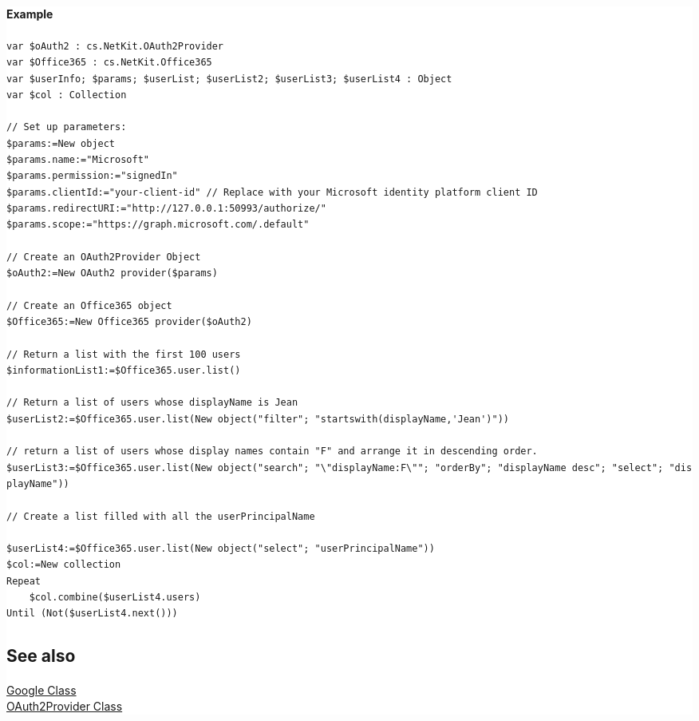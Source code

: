 
#### Example

```4d
var $oAuth2 : cs.NetKit.OAuth2Provider
var $Office365 : cs.NetKit.Office365
var $userInfo; $params; $userList; $userList2; $userList3; $userList4 : Object
var $col : Collection

// Set up parameters:
$params:=New object
$params.name:="Microsoft"
$params.permission:="signedIn"
$params.clientId:="your-client-id" // Replace with your Microsoft identity platform client ID
$params.redirectURI:="http://127.0.0.1:50993/authorize/"
$params.scope:="https://graph.microsoft.com/.default"

// Create an OAuth2Provider Object
$oAuth2:=New OAuth2 provider($params)

// Create an Office365 object
$Office365:=New Office365 provider($oAuth2)

// Return a list with the first 100 users
$informationList1:=$Office365.user.list()

// Return a list of users whose displayName is Jean
$userList2:=$Office365.user.list(New object("filter"; "startswith(displayName,'Jean')"))

// return a list of users whose display names contain "F" and arrange it in descending order.
$userList3:=$Office365.user.list(New object("search"; "\"displayName:F\""; "orderBy"; "displayName desc"; "select"; "displayName"))

// Create a list filled with all the userPrincipalName

$userList4:=$Office365.user.list(New object("select"; "userPrincipalName"))
$col:=New collection
Repeat
    $col.combine($userList4.users)
Until (Not($userList4.next()))
```

## See also

[Google Class](./Google.md)<br/>
[OAuth2Provider Class](./OAuth2Provider.md)
